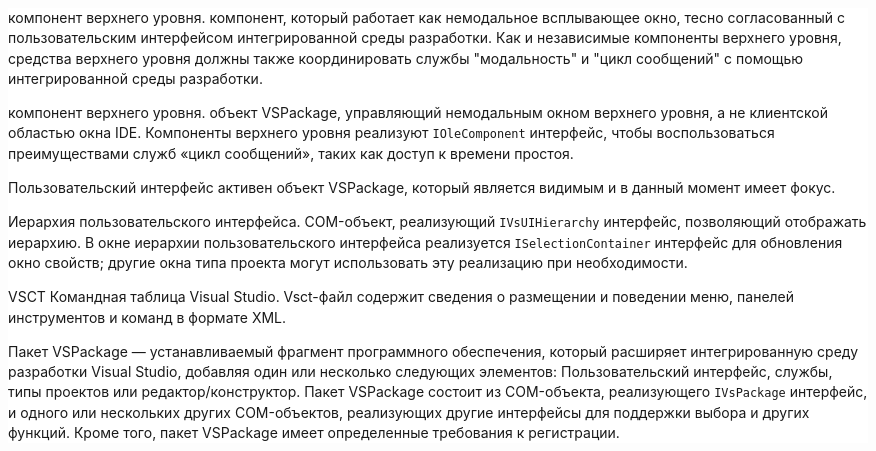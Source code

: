   компонент верхнего уровня. компонент, который работает как немодальное всплывающее окно, тесно согласованный с пользовательским интерфейсом интегрированной среды разработки. Как и независимые компоненты верхнего уровня, средства верхнего уровня должны также координировать службы "модальность" и "цикл сообщений" с помощью интегрированной среды разработки.

  компонент верхнего уровня. объект VSPackage, управляющий немодальным окном верхнего уровня, а не клиентской областью окна IDE. Компоненты верхнего уровня реализуют `IOleComponent` интерфейс, чтобы воспользоваться преимуществами служб «цикл сообщений», таких как доступ к времени простоя.

  Пользовательский интерфейс активен объект VSPackage, который является видимым и в данный момент имеет фокус.

  Иерархия пользовательского интерфейса. COM-объект, реализующий `IVsUIHierarchy` интерфейс, позволяющий отображать иерархию. В окне иерархии пользовательского интерфейса реализуется `ISelectionContainer` интерфейс для обновления окно свойств; другие окна типа проекта могут использовать эту реализацию при необходимости.

  VSCT Командная таблица Visual Studio. Vsct-файл содержит сведения о размещении и поведении меню, панелей инструментов и команд в формате XML.

  Пакет VSPackage — устанавливаемый фрагмент программного обеспечения, который расширяет интегрированную среду разработки Visual Studio, добавляя один или несколько следующих элементов: Пользовательский интерфейс, службы, типы проектов или редактор/конструктор. Пакет VSPackage состоит из COM-объекта, реализующего `IVsPackage` интерфейс, и одного или нескольких других COM-объектов, реализующих другие интерфейсы для поддержки выбора и других функций. Кроме того, пакет VSPackage имеет определенные требования к регистрации.
